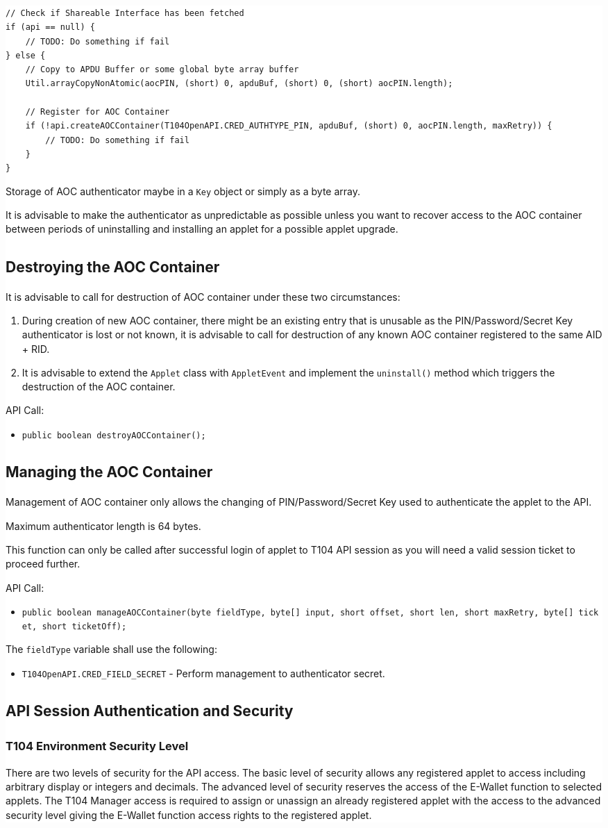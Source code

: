 	// Check if Shareable Interface has been fetched
    if (api == null) {
        // TODO: Do something if fail
    } else {
        // Copy to APDU Buffer or some global byte array buffer
        Util.arrayCopyNonAtomic(aocPIN, (short) 0, apduBuf, (short) 0, (short) aocPIN.length);

        // Register for AOC Container        
        if (!api.createAOCContainer(T104OpenAPI.CRED_AUTHTYPE_PIN, apduBuf, (short) 0, aocPIN.length, maxRetry)) {
            // TODO: Do something if fail
        }
    }
    
Storage of AOC authenticator maybe in a `Key` object or simply as a byte array.

It is advisable to make the authenticator as unpredictable as possible unless you want to recover access to the AOC container between periods of uninstalling and installing an applet for a possible applet upgrade.

## Destroying the AOC Container ##
It is advisable to call for destruction of AOC container under these two circumstances:
1. During creation of new AOC container, there might be an existing entry that is unusable as the PIN/Password/Secret Key authenticator is lost or not known, it is advisable to call for destruction of any known AOC container registered to the same AID + RID.

2. It is advisable to extend the `Applet` class with `AppletEvent` and implement the `uninstall()` method which triggers the destruction of the AOC container.

API Call:

* `public boolean destroyAOCContainer();`


## Managing the AOC Container ##
Management of AOC container only allows the changing of PIN/Password/Secret Key used to authenticate the applet to the API.

Maximum authenticator length is 64 bytes.

This function can only be called after successful login of applet to T104 API session as you will need a valid session ticket to proceed further.

API Call:
* `public boolean manageAOCContainer(byte fieldType, byte[] input, short offset, short len, short maxRetry, byte[] ticket, short ticketOff);`

The `fieldType` variable shall use the following:
* `T104OpenAPI.CRED_FIELD_SECRET` - Perform management to authenticator secret.

## API Session Authentication and Security ##
### T104 Environment Security Level
There are two levels of security for the API access. The basic level of security allows any registered applet to access including arbitrary display or integers and decimals. The advanced level of security reserves the access of the E-Wallet function to selected applets. The T104 Manager access is required to assign or unassign an already registered applet with the access to the advanced security level giving the E-Wallet function access rights to the registered applet.
